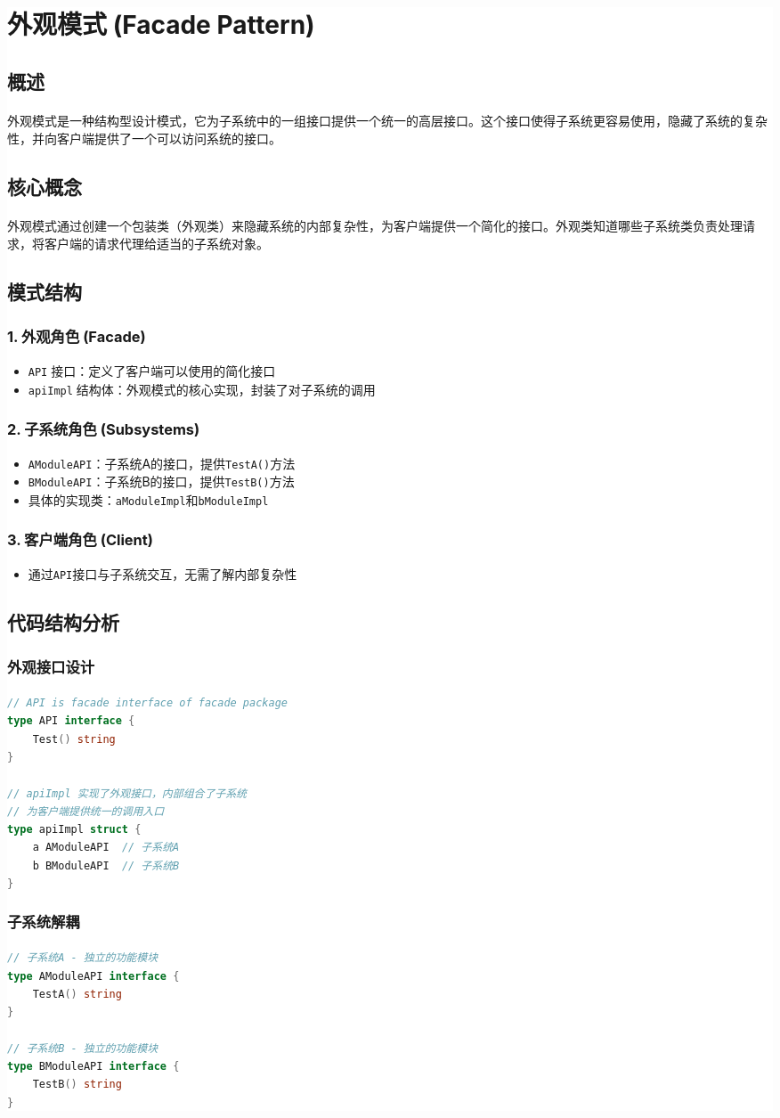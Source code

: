 # 外观模式 (Facade Pattern)

## 概述

外观模式是一种结构型设计模式，它为子系统中的一组接口提供一个统一的高层接口。这个接口使得子系统更容易使用，隐藏了系统的复杂性，并向客户端提供了一个可以访问系统的接口。

## 核心概念

外观模式通过创建一个包装类（外观类）来隐藏系统的内部复杂性，为客户端提供一个简化的接口。外观类知道哪些子系统类负责处理请求，将客户端的请求代理给适当的子系统对象。

## 模式结构

### 1. 外观角色 (Facade)
- `API` 接口：定义了客户端可以使用的简化接口
- `apiImpl` 结构体：外观模式的核心实现，封装了对子系统的调用

### 2. 子系统角色 (Subsystems)
- `AModuleAPI`：子系统A的接口，提供`TestA()`方法
- `BModuleAPI`：子系统B的接口，提供`TestB()`方法
- 具体的实现类：`aModuleImpl`和`bModuleImpl`

### 3. 客户端角色 (Client)
- 通过`API`接口与子系统交互，无需了解内部复杂性

## 代码结构分析

### 外观接口设计
```go
// API is facade interface of facade package
type API interface {
    Test() string
}

// apiImpl 实现了外观接口，内部组合了子系统
// 为客户端提供统一的调用入口
type apiImpl struct {
    a AModuleAPI  // 子系统A
    b BModuleAPI  // 子系统B
}
```

### 子系统解耦
```go
// 子系统A - 独立的功能模块
type AModuleAPI interface {
    TestA() string
}

// 子系统B - 独立的功能模块  
type BModuleAPI interface {
    TestB() string
}
```

